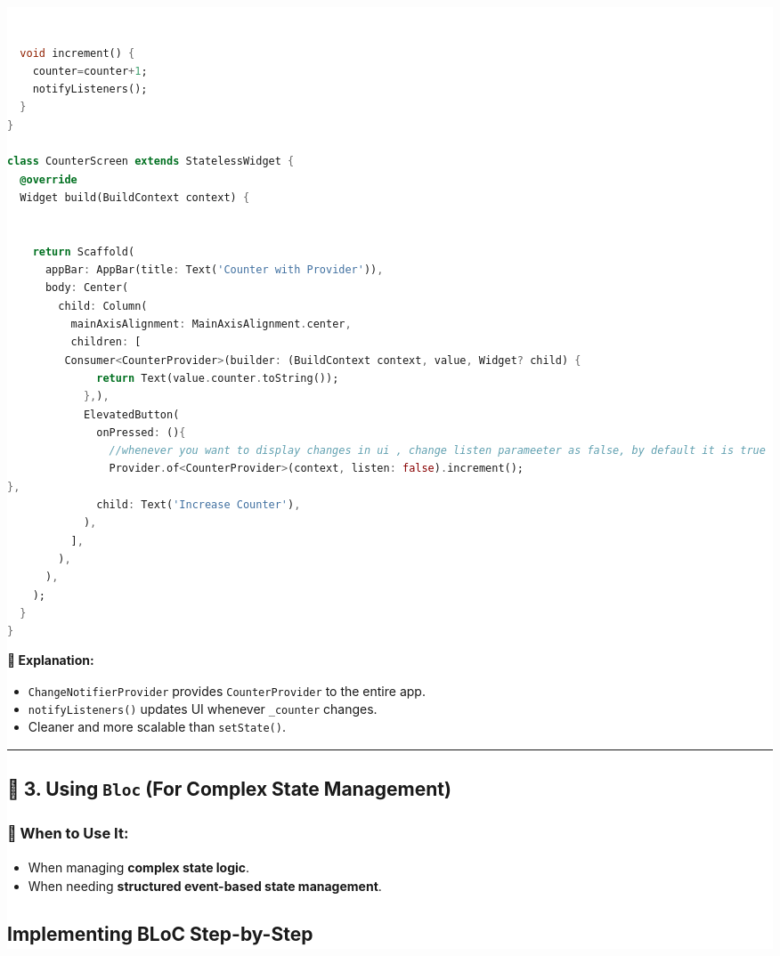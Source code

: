 ```dart
  

  void increment() {
    counter=counter+1;
    notifyListeners();
  }
}

class CounterScreen extends StatelessWidget {
  @override
  Widget build(BuildContext context) {


    return Scaffold(
      appBar: AppBar(title: Text('Counter with Provider')),
      body: Center(
        child: Column(
          mainAxisAlignment: MainAxisAlignment.center,
          children: [
         Consumer<CounterProvider>(builder: (BuildContext context, value, Widget? child) {
              return Text(value.counter.toString());
            },),
            ElevatedButton(
              onPressed: (){
                //whenever you want to display changes in ui , change listen parameeter as false, by default it is true
                Provider.of<CounterProvider>(context, listen: false).increment();
},
              child: Text('Increase Counter'),
            ),
          ],
        ),
      ),
    );
  }
}
```
**📌 Explanation:**
- `ChangeNotifierProvider` provides `CounterProvider` to the entire app.
- `notifyListeners()` updates UI whenever `_counter` changes.
- Cleaner and more scalable than `setState()`.

---

## 🔹 3. Using `Bloc` (For Complex State Management)
### 📌 When to Use It:
- When managing **complex state logic**.
- When needing **structured event-based state management**.

## **Implementing BLoC Step-by-Step**
